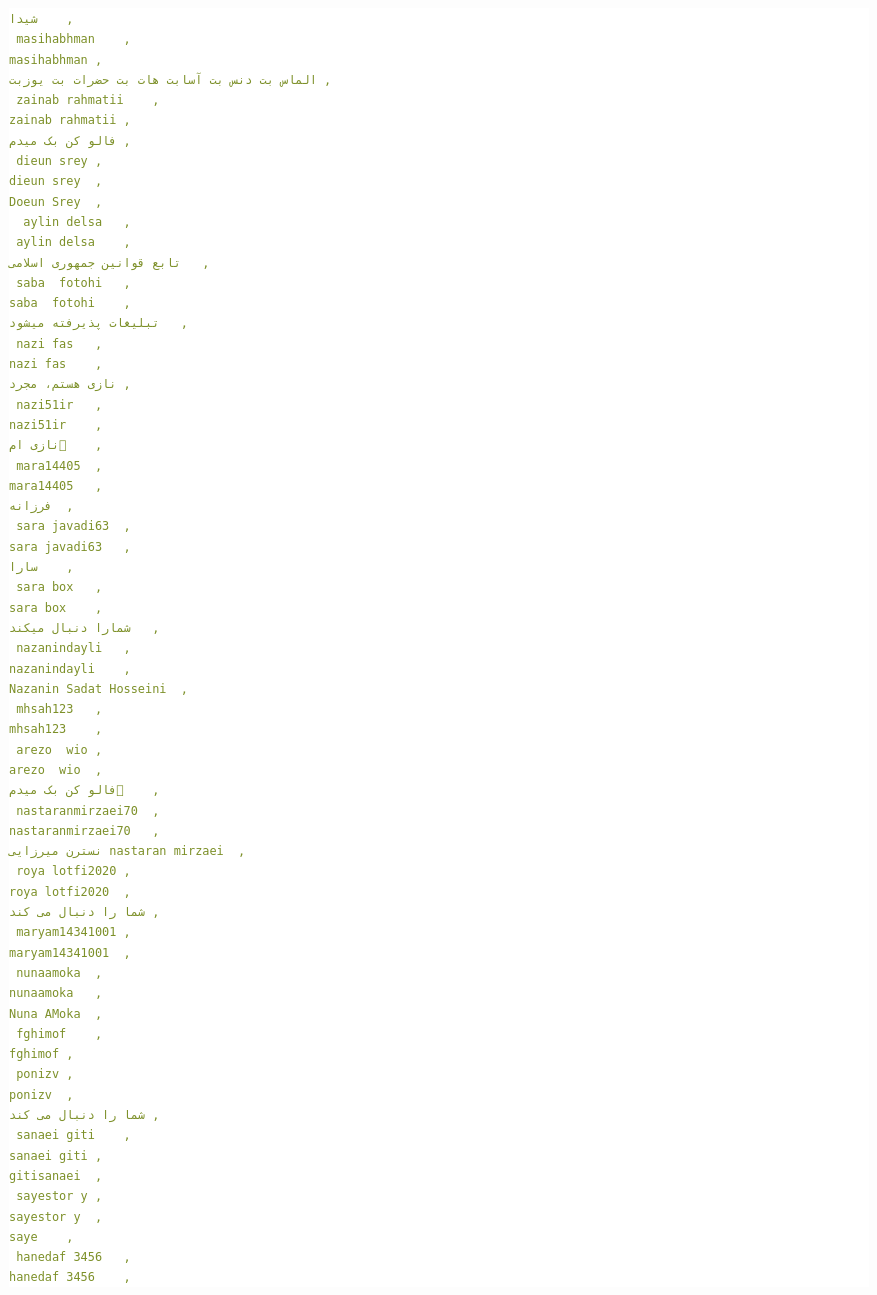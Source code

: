 ```yaml
شیدا	,
 masihabhman	,
masihabhman	,
الماس بت دنس بت آسابت هات بت حضرات بت یوزبت	,
 zainab rahmatii	,
zainab rahmatii	,
فالو کن بک میدم	,
 dieun srey	,
dieun srey	,
Doeun Srey	,
  aylin delsa	,
 aylin delsa	,
تابع قوانین جمهوری اسلامی	,
 saba  fotohi	,
saba  fotohi	,
تبلیغات پذیرفته میشود	,
 nazi fas	,
nazi fas	,
نازی هستم، مجرد	,
 nazi51ir	,
nazi51ir	,
نازی ام🥰	,
 mara14405	,
mara14405	,
فرزانه	,
 sara javadi63	,
sara javadi63	,
سارا	,
 sara box	,
sara box	,
شمارا دنبال میکند	,
 nazanindayli	,
nazanindayli	,
Nazanin Sadat Hosseini	,
 mhsah123	,
mhsah123	,
 arezo  wio	,
arezo  wio	,
فالو کن بک میدم🥰	,
 nastaranmirzaei70	,
nastaranmirzaei70	,
نسترن میرزایی nastaran mirzaei	,
 roya lotfi2020	,
roya lotfi2020	,
شما را دنبال می کند	,
 maryam14341001	,
maryam14341001	,
 nunaamoka	,
nunaamoka	,
Nuna AMoka	,
 fghimof	,
fghimof	,
 ponizv	,
ponizv	,
شما را دنبال می کند	,
 sanaei giti	,
sanaei giti	,
gitisanaei	,
 sayestor y	,
sayestor y	,
saye	,
 hanedaf 3456	,
hanedaf 3456	,
```